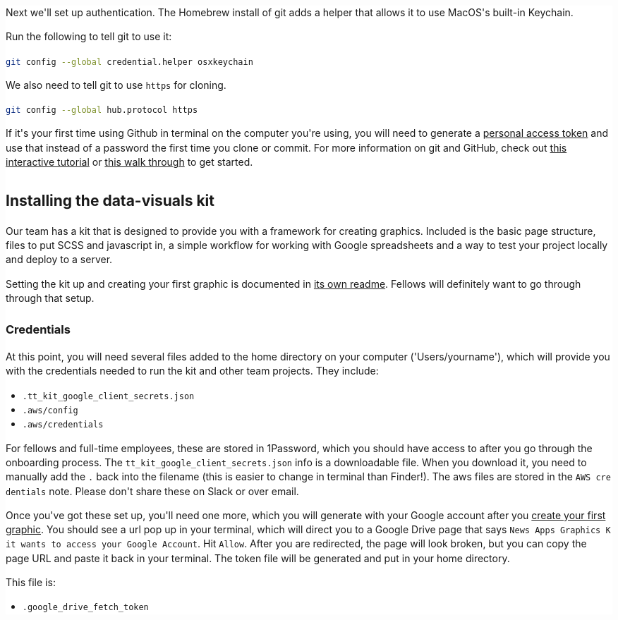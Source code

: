 Next we'll set up authentication. The Homebrew install of git adds a helper that allows it to use MacOS's built-in Keychain.

Run the following to tell git to use it:

```sh
git config --global credential.helper osxkeychain
```

We also need to tell git to use `https` for cloning.

```sh
git config --global hub.protocol https
```

If it's your first time using Github in terminal on the computer you're using, you will need to generate a [personal access token](https://docs.github.com/en/github/authenticating-to-github/keeping-your-account-and-data-secure/creating-a-personal-access-token) and use that instead of a password the first time you clone or commit. For more information on git and GitHub, check out [this interactive tutorial](https://try.github.io/) or [this walk through](https://guides.github.com/activities/hello-world/) to get started.

## Installing the data-visuals kit

Our team has a kit that is designed to provide you with a framework for creating graphics. Included is the basic page structure, files to put SCSS and javascript in, a simple workflow for working with Google spreadsheets and a way to test your project locally and deploy to a server.

Setting the kit up and creating your first graphic is documented in [its own readme](kit-setup.md). Fellows will definitely want to go through through that setup.

### Credentials

At this point, you will need several files added to the home directory on your computer ('Users/yourname'), which will provide you with the credentials needed to run the kit and other team projects. They include:

- `.tt_kit_google_client_secrets.json`
- `.aws/config`
- `.aws/credentials`

For fellows and full-time employees, these are stored in 1Password, which you should have access to after you go through the onboarding process. The `tt_kit_google_client_secrets.json` info is a downloadable file. When you download it, you need to manually add the `.` back into the filename (this is easier to change in terminal than Finder!). The aws files are stored in the `AWS credentials` note. Please don't share these on Slack or over email.

Once you've got these set up, you'll need one more, which you will generate with your Google account after you [create your first graphic](https://github.com/texastribune/data-visuals-guides/blob/master/kit-setup.md#creating-a-graphic). You should see a url pop up in your terminal, which will direct you to a Google Drive page that says `News Apps Graphics Kit wants to access your Google Account`. Hit `Allow`. After you are redirected, the page will look broken, but you can copy the page URL and paste it back in your terminal. The token file will be generated and put in your home directory.

This file is:

- `.google_drive_fetch_token`
